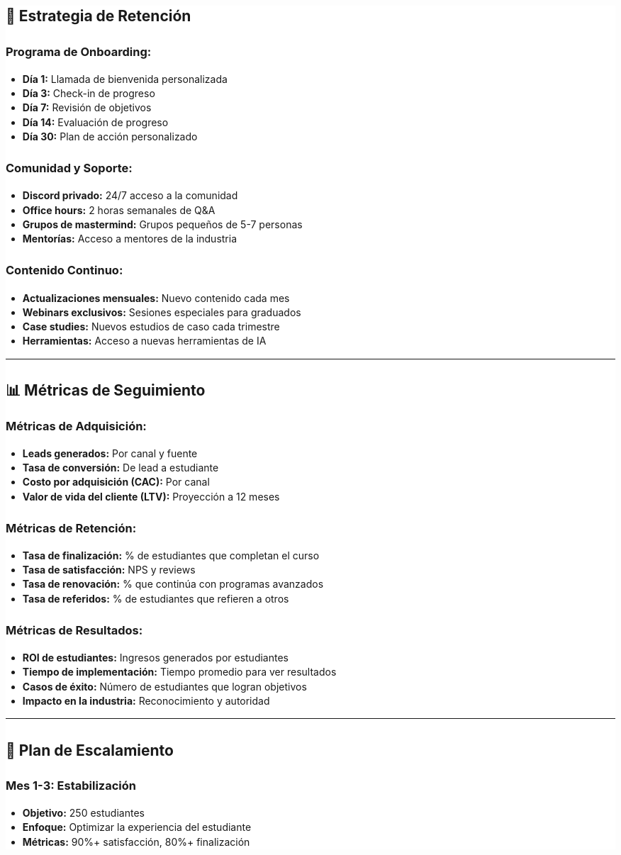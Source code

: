## 🎯 **Estrategia de Retención**

### **Programa de Onboarding:**
- **Día 1:** Llamada de bienvenida personalizada
- **Día 3:** Check-in de progreso
- **Día 7:** Revisión de objetivos
- **Día 14:** Evaluación de progreso
- **Día 30:** Plan de acción personalizado

### **Comunidad y Soporte:**
- **Discord privado:** 24/7 acceso a la comunidad
- **Office hours:** 2 horas semanales de Q&A
- **Grupos de mastermind:** Grupos pequeños de 5-7 personas
- **Mentorías:** Acceso a mentores de la industria

### **Contenido Continuo:**
- **Actualizaciones mensuales:** Nuevo contenido cada mes
- **Webinars exclusivos:** Sesiones especiales para graduados
- **Case studies:** Nuevos estudios de caso cada trimestre
- **Herramientas:** Acceso a nuevas herramientas de IA

---

## 📊 **Métricas de Seguimiento**

### **Métricas de Adquisición:**
- **Leads generados:** Por canal y fuente
- **Tasa de conversión:** De lead a estudiante
- **Costo por adquisición (CAC):** Por canal
- **Valor de vida del cliente (LTV):** Proyección a 12 meses

### **Métricas de Retención:**
- **Tasa de finalización:** % de estudiantes que completan el curso
- **Tasa de satisfacción:** NPS y reviews
- **Tasa de renovación:** % que continúa con programas avanzados
- **Tasa de referidos:** % de estudiantes que refieren a otros

### **Métricas de Resultados:**
- **ROI de estudiantes:** Ingresos generados por estudiantes
- **Tiempo de implementación:** Tiempo promedio para ver resultados
- **Casos de éxito:** Número de estudiantes que logran objetivos
- **Impacto en la industria:** Reconocimiento y autoridad

---

## 🚀 **Plan de Escalamiento**

### **Mes 1-3: Estabilización**
- **Objetivo:** 250 estudiantes
- **Enfoque:** Optimizar la experiencia del estudiante
- **Métricas:** 90%+ satisfacción, 80%+ finalización
